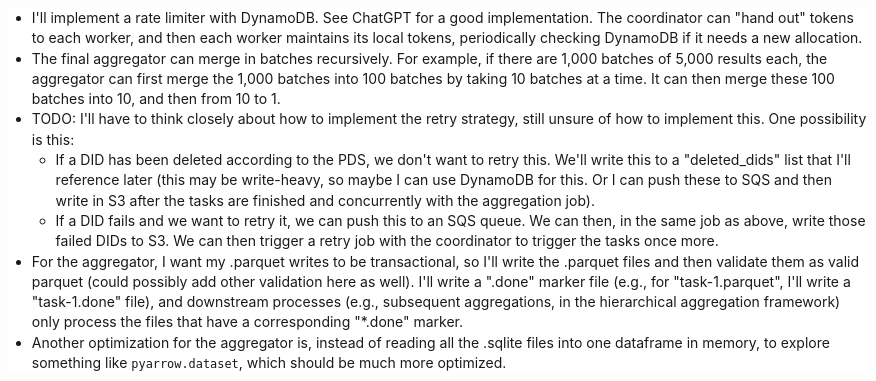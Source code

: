 - I'll implement a rate limiter with DynamoDB. See ChatGPT for a good implementation. The coordinator can "hand out" tokens to each worker, and then each worker maintains its local tokens, periodically checking DynamoDB if it needs a new allocation.
- The final aggregator can merge in batches recursively. For example, if there are 1,000 batches of 5,000 results each, the aggregator can first merge the 1,000 batches into 100 batches by taking 10 batches at a time. It can then merge these 100 batches into 10, and then from 10 to 1.
- TODO: I'll have to think closely about how to implement the retry strategy, still unsure of how to implement this. One possibility is this:
  - If a DID has been deleted according to the PDS, we don't want to retry this. We'll write this to a  "deleted_dids" list that I'll reference later (this may be write-heavy, so maybe I can use DynamoDB for this.  Or I can push these to SQS and then write in S3 after the tasks are finished and concurrently with the aggregation job).
  - If a DID fails and we want to retry it, we can push this to an SQS queue. We can then, in the same job as above, write those failed DIDs to S3. We can then trigger a retry job with the coordinator to trigger the tasks once more.
- For the aggregator, I want my .parquet writes to be transactional, so I'll write the .parquet files and then validate them as valid parquet (could possibly add other validation here as well). I'll write a ".done" marker file (e.g., for "task-1.parquet", I'll write a "task-1.done" file), and downstream processes (e.g., subsequent aggregations, in the hierarchical aggregation framework) only process the files that have a corresponding "*.done" marker.
- Another optimization for the aggregator is, instead of reading all the .sqlite files into one dataframe in memory, to explore something like `pyarrow.dataset`, which should be much more optimized.
